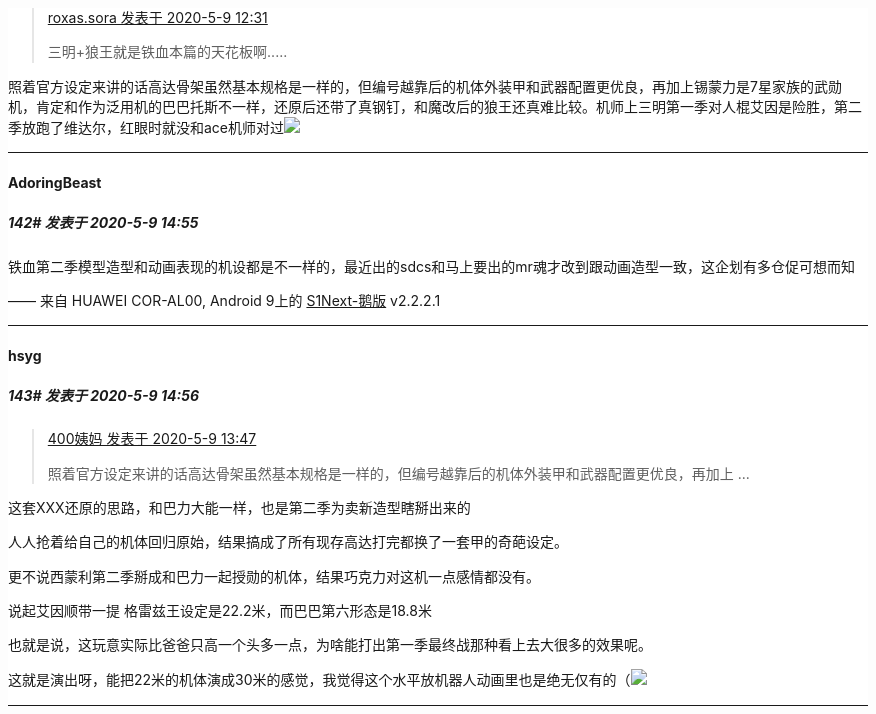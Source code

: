 

<blockquote><a href="httphttps://bbs.saraba1st.com/2b/forum.php?mod=redirect&amp;goto=findpost&amp;pid=47355189&amp;ptid=1932842" target="_blank">roxas.sora 发表于 2020-5-9 12:31</a>

三明+狼王就是铁血本篇的天花板啊.....</blockquote>
照着官方设定来讲的话高达骨架虽然基本规格是一样的，但编号越靠后的机体外装甲和武器配置更优良，再加上锡蒙力是7星家族的武勋机，肯定和作为泛用机的巴巴托斯不一样，还原后还带了真钢钉，和魔改后的狼王还真难比较。机师上三明第一季对人棍艾因是险胜，第二季放跑了维达尔，红眼时就没和ace机师对过<img src="https://static.saraba1st.com/image/smiley/face2017/009.gif" referrerpolicy="no-referrer">







-----

####  AdoringBeast  
##### 142#       发表于 2020-5-9 14:55




铁血第二季模型造型和动画表现的机设都是不一样的，最近出的sdcs和马上要出的mr魂才改到跟动画造型一致，这企划有多仓促可想而知

—— 来自 HUAWEI COR-AL00, Android 9上的 [S1Next-鹅版](https://github.com/ykrank/S1-Next/releases) v2.2.2.1







-----

####  hsyg  
##### 143#       发表于 2020-5-9 14:56



<blockquote><a href="httphttps://bbs.saraba1st.com/2b/forum.php?mod=redirect&amp;goto=findpost&amp;pid=47355976&amp;ptid=1932842" target="_blank">400姨妈 发表于 2020-5-9 13:47</a>

照着官方设定来讲的话高达骨架虽然基本规格是一样的，但编号越靠后的机体外装甲和武器配置更优良，再加上 ...</blockquote>
这套XXX还原的思路，和巴力大能一样，也是第二季为卖新造型瞎掰出来的

人人抢着给自己的机体回归原始，结果搞成了所有现存高达打完都换了一套甲的奇葩设定。

更不说西蒙利第二季掰成和巴力一起授勋的机体，结果巧克力对这机一点感情都没有。


说起艾因顺带一提 格雷兹王设定是22.2米，而巴巴第六形态是18.8米

也就是说，这玩意实际比爸爸只高一个头多一点，为啥能打出第一季最终战那种看上去大很多的效果呢。

这就是演出呀，能把22米的机体演成30米的感觉，我觉得这个水平放机器人动画里也是绝无仅有的（<img src="https://static.saraba1st.com/image/smiley/face2017/040.png" referrerpolicy="no-referrer">







-----

